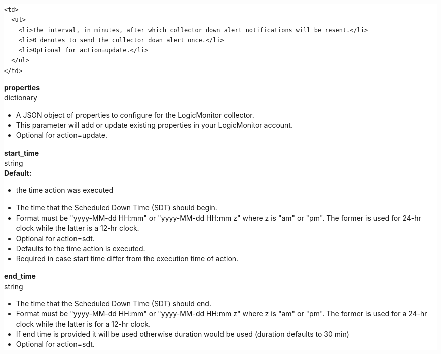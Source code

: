     <td>
      <ul>
        <li>The interval, in minutes, after which collector down alert notifications will be resent.</li>
        <li>0 denotes to send the collector down alert once.</li>
        <li>Optional for action=update.</li>
      </ul>
    </td>
  </tr>
  <tr>
    <td colspan="1">
      <b>properties</b>
      <div>
        <span>dictionary</span>
      </div>
    </td>
    <td></td>
    <td>
      <ul>
        <li>A JSON object of properties to configure for the LogicMonitor collector.</li>
        <li>This parameter will add or update existing properties in your LogicMonitor account.</li>
        <li>Optional for action=update.</li>
      </ul>
    </td>
  </tr>
  <tr>
    <td colspan="1">
      <b>start_time</b>
      <div>
        <span>string</span>
      </div>
    </td>
     <td>
      <b>Default:</b>
      <ul>
        <li>the time action was executed</li>
      </ul>
    </td>
    <td>
      <ul>
        <li>The time that the Scheduled Down Time (SDT) should begin.</li>
        <li>Format must be "yyyy-MM-dd HH:mm" or "yyyy-MM-dd HH:mm z" where z is "am" or "pm". 
              The former is used for 24-hr clock while the latter is a 12-hr clock.</li>
        <li>Optional for action=sdt.</li>
        <li>Defaults to the time action is executed.</li>
        <li>Required in case start time differ from the execution time of action.</li>
      </ul>
    </td>
  </tr>
  <tr>
    <td colspan="1">
      <b>end_time</b>
      <div>
        <span>string</span>
      </div>
    </td>
    <td></td>
    <td>
      <ul>
        <li>The time that the Scheduled Down Time (SDT) should end.</li>
        <li>Format must be "yyyy-MM-dd HH:mm" or "yyyy-MM-dd HH:mm z" where z is "am" or "pm". 
              The former is used for a 24-hr clock while the latter is for a 12-hr clock.</li>
        <li>If end time is provided it will be used otherwise duration would be used (duration defaults to 30 min)</li>
        <li>Optional for action=sdt.</li>